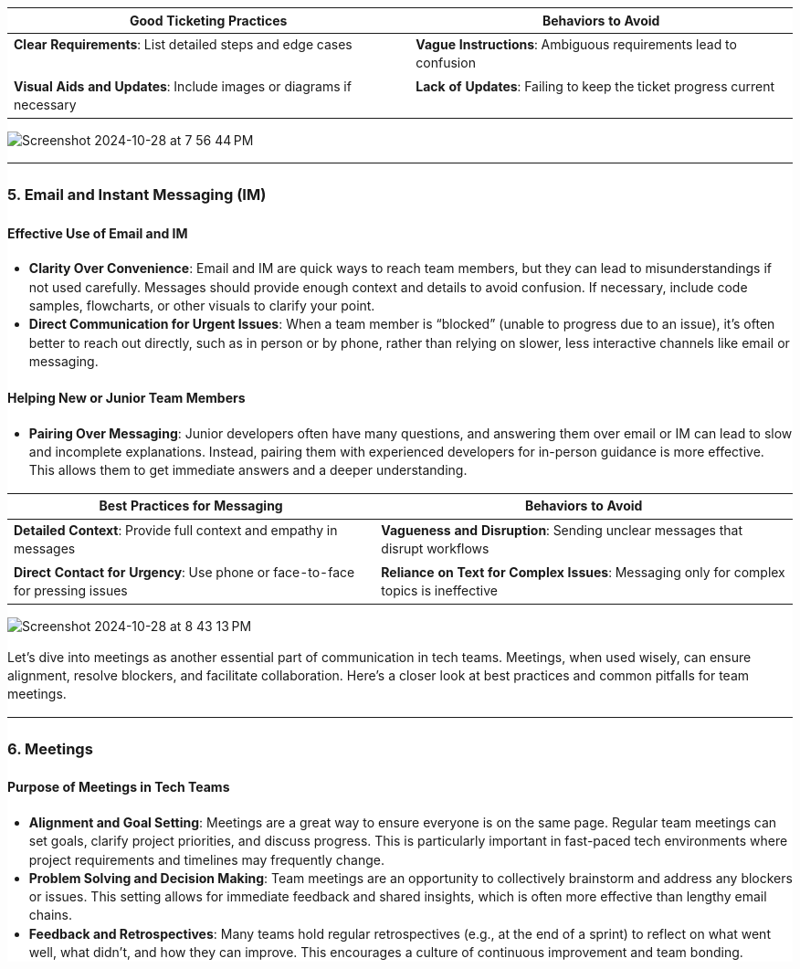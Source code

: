    | **Good Ticketing Practices**                  | **Behaviors to Avoid**                            |
   |----------------------------------------------|--------------------------------------------------|
   | **Clear Requirements**: List detailed steps and edge cases | **Vague Instructions**: Ambiguous requirements lead to confusion |
   | **Visual Aids and Updates**: Include images or diagrams if necessary | **Lack of Updates**: Failing to keep the ticket progress current |
 
<img width="723" alt="Screenshot 2024-10-28 at 7 56 44 PM" src="https://github.com/user-attachments/assets/256a046a-b14e-42d0-be1a-f0e868d658c3">
 



---

### **5. Email and Instant Messaging (IM)**

#### Effective Use of Email and IM
   - **Clarity Over Convenience**: Email and IM are quick ways to reach team members, but they can lead to misunderstandings if not used carefully. Messages should provide enough context and details to avoid confusion. If necessary, include code samples, flowcharts, or other visuals to clarify your point.
   - **Direct Communication for Urgent Issues**: When a team member is “blocked” (unable to progress due to an issue), it’s often better to reach out directly, such as in person or by phone, rather than relying on slower, less interactive channels like email or messaging.

#### Helping New or Junior Team Members
   - **Pairing Over Messaging**: Junior developers often have many questions, and answering them over email or IM can lead to slow and incomplete explanations. Instead, pairing them with experienced developers for in-person guidance is more effective. This allows them to get immediate answers and a deeper understanding.

   | **Best Practices for Messaging**               | **Behaviors to Avoid**                              |
   |------------------------------------------------|----------------------------------------------------|
   | **Detailed Context**: Provide full context and empathy in messages | **Vagueness and Disruption**: Sending unclear messages that disrupt workflows |
   | **Direct Contact for Urgency**: Use phone or face-to-face for pressing issues | **Reliance on Text for Complex Issues**: Messaging only for complex topics is ineffective |
 
 
<img width="729" alt="Screenshot 2024-10-28 at 8 43 13 PM" src="https://github.com/user-attachments/assets/3a767ce6-cc53-4242-89d5-678e659b8e19">

 Let’s dive into meetings as another essential part of communication in tech teams. Meetings, when used wisely, can ensure alignment, resolve blockers, and facilitate collaboration. Here’s a closer look at best practices and common pitfalls for team meetings.

---

### **6. Meetings**

#### Purpose of Meetings in Tech Teams
   - **Alignment and Goal Setting**: Meetings are a great way to ensure everyone is on the same page. Regular team meetings can set goals, clarify project priorities, and discuss progress. This is particularly important in fast-paced tech environments where project requirements and timelines may frequently change.
   - **Problem Solving and Decision Making**: Team meetings are an opportunity to collectively brainstorm and address any blockers or issues. This setting allows for immediate feedback and shared insights, which is often more effective than lengthy email chains.
   - **Feedback and Retrospectives**: Many teams hold regular retrospectives (e.g., at the end of a sprint) to reflect on what went well, what didn’t, and how they can improve. This encourages a culture of continuous improvement and team bonding.

